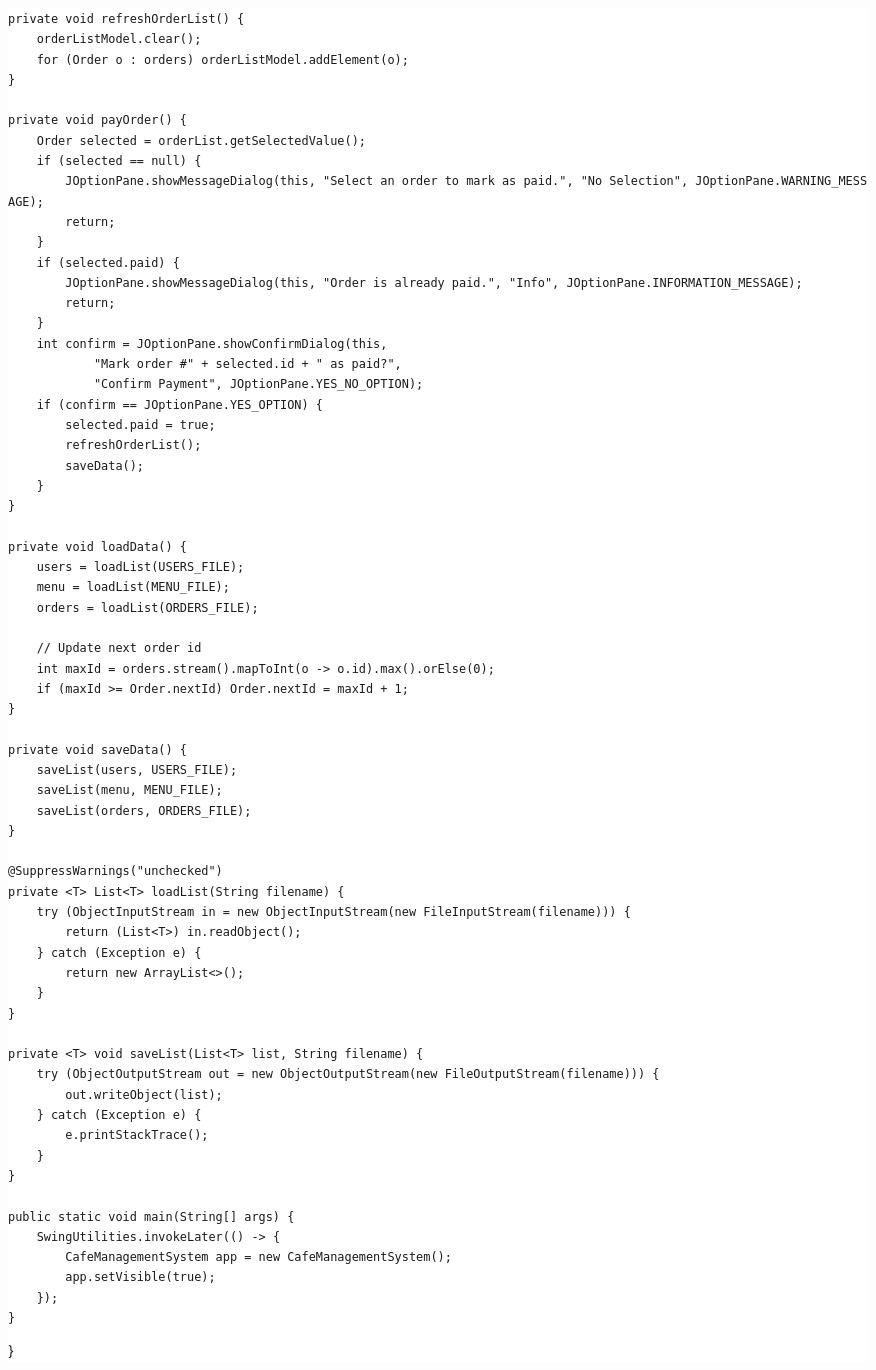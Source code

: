     private void refreshOrderList() {
        orderListModel.clear();
        for (Order o : orders) orderListModel.addElement(o);
    }

    private void payOrder() {
        Order selected = orderList.getSelectedValue();
        if (selected == null) {
            JOptionPane.showMessageDialog(this, "Select an order to mark as paid.", "No Selection", JOptionPane.WARNING_MESSAGE);
            return;
        }
        if (selected.paid) {
            JOptionPane.showMessageDialog(this, "Order is already paid.", "Info", JOptionPane.INFORMATION_MESSAGE);
            return;
        }
        int confirm = JOptionPane.showConfirmDialog(this, 
                "Mark order #" + selected.id + " as paid?", 
                "Confirm Payment", JOptionPane.YES_NO_OPTION);
        if (confirm == JOptionPane.YES_OPTION) {
            selected.paid = true;
            refreshOrderList();
            saveData();
        }
    }

    private void loadData() {
        users = loadList(USERS_FILE);
        menu = loadList(MENU_FILE);
        orders = loadList(ORDERS_FILE);

        // Update next order id
        int maxId = orders.stream().mapToInt(o -> o.id).max().orElse(0);
        if (maxId >= Order.nextId) Order.nextId = maxId + 1;
    }

    private void saveData() {
        saveList(users, USERS_FILE);
        saveList(menu, MENU_FILE);
        saveList(orders, ORDERS_FILE);
    }

    @SuppressWarnings("unchecked")
    private <T> List<T> loadList(String filename) {
        try (ObjectInputStream in = new ObjectInputStream(new FileInputStream(filename))) {
            return (List<T>) in.readObject();
        } catch (Exception e) {
            return new ArrayList<>();
        }
    }

    private <T> void saveList(List<T> list, String filename) {
        try (ObjectOutputStream out = new ObjectOutputStream(new FileOutputStream(filename))) {
            out.writeObject(list);
        } catch (Exception e) {
            e.printStackTrace();
        }
    }

    public static void main(String[] args) {
        SwingUtilities.invokeLater(() -> {
            CafeManagementSystem app = new CafeManagementSystem();
            app.setVisible(true);
        });
    }
}
